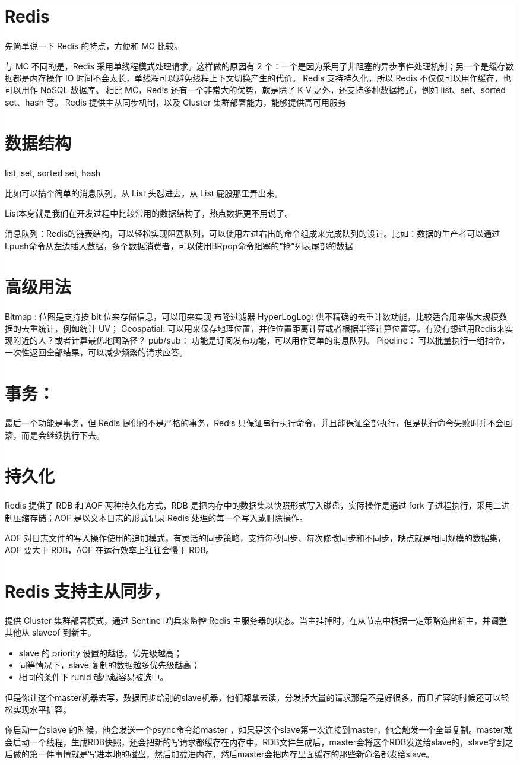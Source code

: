 # Redis
先简单说一下 Redis 的特点，方便和 MC 比较。

与 MC 不同的是，Redis 采用单线程模式处理请求。这样做的原因有 2 个：一个是因为采用了非阻塞的异步事件处理机制；另一个是缓存数据都是内存操作 IO 时间不会太长，单线程可以避免线程上下文切换产生的代价。
Redis 支持持久化，所以 Redis 不仅仅可以用作缓存，也可以用作 NoSQL 数据库。
相比 MC，Redis 还有一个非常大的优势，就是除了 K-V 之外，还支持多种数据格式，例如 list、set、sorted set、hash 等。
Redis 提供主从同步机制，以及 Cluster 集群部署能力，能够提供高可用服务
# 数据结构
list, set, sorted set, hash

比如可以搞个简单的消息队列，从 List 头怼进去，从 List 屁股那里弄出来。

List本身就是我们在开发过程中比较常用的数据结构了，热点数据更不用说了。

消息队列：Redis的链表结构，可以轻松实现阻塞队列，可以使用左进右出的命令组成来完成队列的设计。比如：数据的生产者可以通过Lpush命令从左边插入数据，多个数据消费者，可以使用BRpop命令阻塞的“抢”列表尾部的数据

#  高级用法
Bitmap :
位图是支持按 bit 位来存储信息，可以用来实现 布隆过滤器
HyperLogLog:
供不精确的去重计数功能，比较适合用来做大规模数据的去重统计，例如统计 UV；
Geospatial:
可以用来保存地理位置，并作位置距离计算或者根据半径计算位置等。有没有想过用Redis来实现附近的人？或者计算最优地图路径？
pub/sub：
功能是订阅发布功能，可以用作简单的消息队列。
Pipeline：
可以批量执行一组指令，一次性返回全部结果，可以减少频繁的请求应答。
# 事务：
最后一个功能是事务，但 Redis 提供的不是严格的事务，Redis 只保证串行执行命令，并且能保证全部执行，但是执行命令失败时并不会回滚，而是会继续执行下去。
# 持久化
Redis 提供了 RDB 和 AOF 两种持久化方式，RDB 是把内存中的数据集以快照形式写入磁盘，实际操作是通过 fork 子进程执行，采用二进制压缩存储；AOF 是以文本日志的形式记录 Redis 处理的每一个写入或删除操作。

AOF 对日志文件的写入操作使用的追加模式，有灵活的同步策略，支持每秒同步、每次修改同步和不同步，缺点就是相同规模的数据集，AOF 要大于 RDB，AOF 在运行效率上往往会慢于 RDB。
# Redis 支持主从同步，
提供 Cluster 集群部署模式，通过 Sentine l哨兵来监控 Redis 主服务器的状态。当主挂掉时，在从节点中根据一定策略选出新主，并调整其他从 slaveof 到新主。
- slave 的 priority 设置的越低，优先级越高；
- 同等情况下，slave 复制的数据越多优先级越高；
- 相同的条件下 runid 越小越容易被选中。

但是你让这个master机器去写，数据同步给别的slave机器，他们都拿去读，分发掉大量的请求那是不是好很多，而且扩容的时候还可以轻松实现水平扩容。

你启动一台slave 的时候，他会发送一个psync命令给master ，如果是这个slave第一次连接到master，他会触发一个全量复制。master就会启动一个线程，生成RDB快照，还会把新的写请求都缓存在内存中，RDB文件生成后，master会将这个RDB发送给slave的，slave拿到之后做的第一件事情就是写进本地的磁盘，然后加载进内存，然后master会把内存里面缓存的那些新命名都发给slave。
